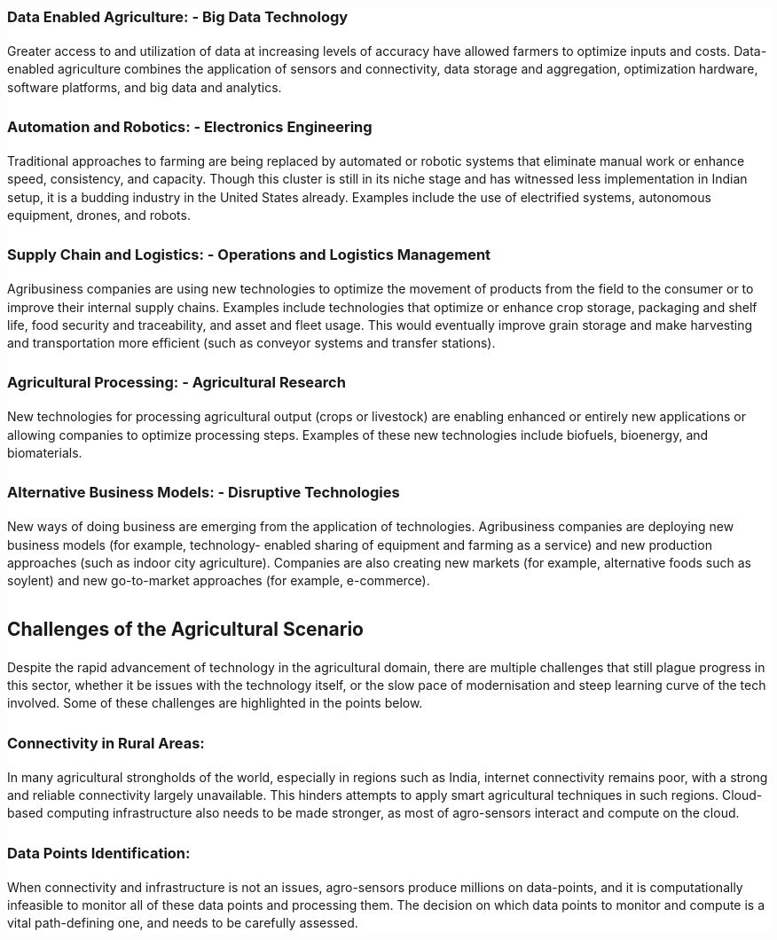 ### Data Enabled Agriculture: - Big Data Technology
Greater access to and utilization of data at increasing levels of accuracy have allowed farmers to optimize inputs and costs. Data-enabled agriculture combines the application of sensors and connectivity, data storage and aggregation, optimization hardware, software platforms, and big data and analytics.

### Automation and Robotics: - Electronics Engineering 
Traditional approaches to farming are being replaced by automated or robotic systems that eliminate manual work or enhance speed, consistency, and capacity. Though this cluster is still in its niche stage and has witnessed less implementation in Indian setup, it is a budding industry in the United States already. Examples include the use of electrified systems, autonomous equipment, drones, and robots.

### Supply Chain and Logistics: - Operations and Logistics Management
Agribusiness companies are using new technologies to optimize the movement of products from the field to the consumer or to improve their internal supply chains. Examples include technologies that optimize or enhance crop storage, packaging and shelf life, food security and traceability, and asset and fleet usage. This would eventually improve grain storage and make harvesting and transportation more efficient (such as conveyor systems and transfer stations).

### Agricultural Processing: - Agricultural Research
New technologies for processing agricultural output (crops or livestock) are enabling enhanced or entirely new applications or allowing companies to optimize processing steps. Examples of these new technologies include biofuels, bioenergy, and biomaterials.

### Alternative Business Models: - Disruptive Technologies
New ways of doing business are emerging from the application of technologies. Agribusiness companies are deploying new business models (for example, technology- enabled sharing of equipment and farming as a service) and new production approaches (such as indoor city agriculture). Companies are also creating new markets (for example, alternative foods such as soylent) and new go-to-market approaches (for example, e-commerce).

## Challenges of the Agricultural Scenario

Despite the rapid advancement of technology in the agricultural domain, there are multiple challenges that still plague progress in this sector, whether it be issues with the technology itself, or the slow pace of modernisation and steep learning curve of the tech involved. Some of these challenges are highlighted in the points below.

### Connectivity in Rural Areas:
In many agricultural strongholds of the world, especially in regions such as India, internet connectivity remains poor, with a strong and reliable connectivity largely unavailable. This hinders attempts to apply smart agricultural techniques in such regions. Cloud-based computing infrastructure also needs to be made stronger, as most of agro-sensors interact and compute on the cloud.

### Data Points Identification:
When connectivity and infrastructure is not an issues, agro-sensors produce millions on data-points, and it is computationally infeasible to monitor all of these data points and processing them. The decision on which data points to monitor and compute is a vital path-defining one, and needs to be carefully assessed.
